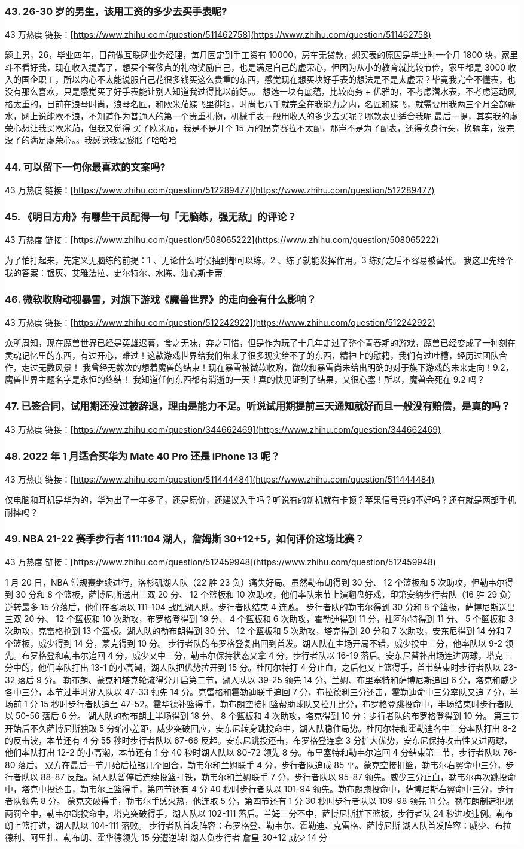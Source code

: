 

### 43. 26-30 岁的男生，该用工资的多少去买手表呢?
43 万热度 链接：[https://www.zhihu.com/question/511462758](https://www.zhihu.com/question/511462758)

题主男，26，毕业四年，目前做互联网业务经理，每月固定到手工资有 10000，房车无贷款，想买表的原因是毕业时一个月 1800 块，家里斗不看好我，现在收入提高了，想买个奢侈点的礼物奖励自己，也是满足自己的虚荣心，但因为从小的教育就比较节俭，家里都是 3000 收入的国企职工，所以内心不太能说服自己花很多钱买这么贵重的东西，感觉现在想买块好手表的想法是不是太虚荣？毕竟我完全不懂表，也没有那么喜欢，只是感觉买了好手表能让别人知道我过得比以前好。。 想选一块有底蕴，比较商务 + 优雅的，不考虑潜水表，不考虑运动风格太重的，目前在浪琴时尚，浪琴名匠，和欧米茄蝶飞里徘徊，时尚七八千就完全在我能力之内，名匠和蝶飞，就需要用我两三个月全部薪水，网上说能欧不浪，不知道作为普通人的第一个贵重礼物，机械手表一般用收入的多少去买呢？哪款表更适合我呢 最后一提，其实我的虚荣心想让我买欧米茄，但我又觉得 买了欧米茄，我是不是开个 15 万的昂克赛拉不太配，那岂不是为了配表，还得换身行头，换辆车，没完没了的满足虚荣心。。我感觉我要膨胀了哈哈哈

### 44. 可以留下一句你最喜欢的文案吗?
43 万热度 链接：[https://www.zhihu.com/question/512289477](https://www.zhihu.com/question/512289477)



### 45. 《明日方舟》有哪些干员配得一句「无脑练，强无敌」的评论？
43 万热度 链接：[https://www.zhihu.com/question/508065222](https://www.zhihu.com/question/508065222)

为了怕打起来，先定义无脑练的前提：1 、无论什么时候抽到都可以练。2 、练了就能发挥作用。3 练好之后不容易被替代。 我这里先给个我的答案：银灰、艾雅法拉、史尔特尔、水陈、浊心斯卡蒂

### 46. 微软收购动视暴雪，对旗下游戏《魔兽世界》的走向会有什么影响？
43 万热度 链接：[https://www.zhihu.com/question/512242922](https://www.zhihu.com/question/512242922)

众所周知，现在魔兽世界已经是英雄迟暮，食之无味，弃之可惜，但是作为玩了十几年走过了整个青春期的游戏，魔兽已经变成了一种刻在灵魂记忆里的东西，有过开心，难过！这款游戏世界给我们带来了很多现实给不了的东西，精神上的慰籍，我们有过吐槽，经历过团队合作，走过无数风景！ 我曾经无数次的想着魔兽的结束！现在暴雪被微软收购，微软和暴雪尚未给出明确的对于旗下游戏的未来走向！9.2，魔兽世界主题名字是永恒的终结！ 我知道任何东西都有消逝的一天！真的快见证到了结果，又很心塞！所以，魔兽会死在 9.2 吗？

### 47. 已签合同，试用期还没过被辞退，理由是能力不足。听说试用期提前三天通知就好而且一般没有赔偿，是真的吗？
43 万热度 链接：[https://www.zhihu.com/question/344662469](https://www.zhihu.com/question/344662469)



### 48. 2022 年 1 月适合买华为 Mate 40 Pro 还是 iPhone 13 呢？
43 万热度 链接：[https://www.zhihu.com/question/511444484](https://www.zhihu.com/question/511444484)

仅电脑和耳机是华为的，华为出了一年多了，还是原价，还建议入手吗？听说有的新机就有卡顿？苹果信号真的不好吗？还有就是两部手机耐摔吗？

### 49. NBA 21-22 赛季步行者 111:104 湖人，詹姆斯 30+12+5，如何评价这场比赛？
43 万热度 链接：[https://www.zhihu.com/question/512459948](https://www.zhihu.com/question/512459948)

1 月 20 日，NBA 常规赛继续进行，洛杉矶湖人队（22 胜 23 负）痛失好局。虽然勒布朗得到 30 分、 12 个篮板和 5 次助攻，但勒韦尔得到 30 分和 8 个篮板，萨博尼斯送出三双 20 分、 12 个篮板和 10 次助攻，他们率队末节上演翻盘好戏，印第安纳步行者队（16 胜 29 负）逆转最多 15 分落后，他们在客场以 111-104 战胜湖人队。步行者队结束 4 连败。 步行者队的勒韦尔得到 30 分和 8 个篮板，萨博尼斯送出三双 20 分、 12 个篮板和 10 次助攻，布罗格登得到 19 分、 4 个篮板和 6 次助攻，霍勒迪得到 11 分，杜阿尔特得到 11 分、 5 个篮板和 3 次助攻，克雷格抢到 13 个篮板。湖人队的勒布朗得到 30 分、 12 个篮板和 5 次助攻，塔克得到 20 分和 7 次助攻，安东尼得到 14 分和 7 个篮板，威少得到 14 分，蒙克得到 10 分。 步行者队的布罗格登复出回到首发。湖人队在主场开局不错，威少投中三分，他率队以 9-2 领先。布罗格登和勒韦尔追回 4 分，威少又中三分，勒韦尔保持状态又拿 4 分，步行者队以 16-19 落后。安东尼替补出场连进两球，塔克三分中的，他们率队打出 13-1 的小高潮，湖人队把优势拉开到 15 分。杜阿尔特打 4 分止血，之后他又上篮得手，首节结束时步行者队以 23-32 落后 9 分。 勒布朗、蒙克和塔克轮流得分开启第二节，湖人队以 39-25 领先 14 分。兰姆、布里塞特和萨博尼斯追回 6 分，塔克和威少各中三分，本节过半时湖人队以 47-33 领先 14 分。克雷格和霍勒迪联手追回 7 分，布拉德利三分还击，霍勒迪命中三分率队又追 7 分，半场前 1 分 15 秒时步行者队追至 47-52。霍华德补篮得手，勒布朗空接扣篮帮助球队又拉开比分，布罗格登跳投命中，半场结束时步行者队以 50-56 落后 6 分。 湖人队的勒布朗上半场得到 18 分、 8 个篮板和 4 次助攻，塔克得到 10 分；步行者队的布罗格登得到 10 分。 第三节开始后不久萨博尼斯独取 5 分缩小差距，威少突破回应，安东尼转身跳投命中，湖人队稳住局势。杜阿尔特和霍勒迪各中三分率队打出 8-2 的反击波，本节还有 4 分 55 秒时步行者队以 67-66 反超。安东尼跳投还击，布罗格登连拿 3 分扩大优势，安东尼保持攻击性又进两球，他们率队打出 12-2 的小高潮，本节还有 1 分 40 秒时湖人队以 80-72 领先 8 分。布里塞特和勒韦尔追回 4 分结束第三节，步行者队以 76-80 落后。 双方在最后一节开始后拉锯几个回合，勒韦尔和兰姆联手 4 分，步行者队追成 85 平。蒙克空接扣篮，勒韦尔右翼命中三分，步行者队以 88-87 反超。湖人队暂停后连续投篮打铁，勒韦尔和兰姆联手 7 分，步行者队以 95-87 领先。威少三分止血，勒韦尔再次跳投命中，塔克中投还击，勒韦尔上篮得手，第四节还有 4 分 40 秒时步行者队以 101-94 领先。勒布朗跑投命中，萨博尼斯右翼命中三分，步行者队领先 8 分。 蒙克突破得手，勒韦尔手感火热，他连取 5 分，第四节还有 1 分 30 秒时步行者队以 109-98 领先 11 分。勒布朗制造犯规两罚全中，勒韦尔跳投命中，塔克突破得手，湖人队以 102-111 落后。兰姆三分不中，萨博尼斯拼下篮板，步行者队 24 秒进攻违例。勒布朗上篮打进，湖人队以 104-111 落败。 步行者队首发阵容：布罗格登、勒韦尔、霍勒迪、克雷格、萨博尼斯 湖人队首发阵容：威少、布拉德利、阿里扎、勒布朗、霍华德领先 15 分遭逆转! 湖人负步行者 詹皇 30+12 威少 14 分
